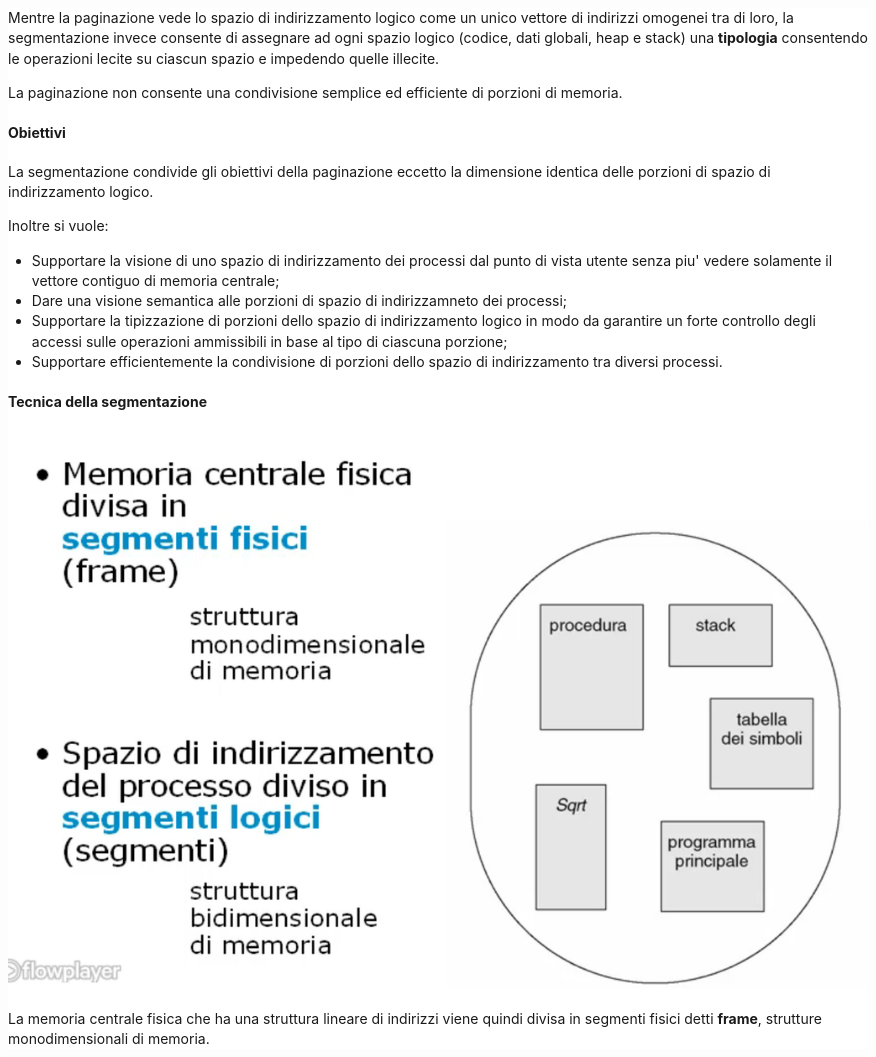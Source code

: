 Mentre la paginazione vede lo spazio di indirizzamento logico come un unico vettore di indirizzi omogenei tra di loro, la segmentazione invece consente di assegnare ad ogni spazio logico (codice, dati globali, heap e stack) una **tipologia** consentendo le operazioni lecite su ciascun spazio e impedendo quelle illecite.

La paginazione non consente una condivisione semplice ed efficiente di porzioni di memoria. 

#### Obiettivi
La segmentazione condivide gli obiettivi della paginazione eccetto la dimensione identica delle porzioni di spazio di indirizzamento logico.

Inoltre si vuole:
* Supportare la visione di uno spazio di indirizzamento dei processi dal punto di vista utente senza piu' vedere solamente il vettore contiguo di memoria centrale;
* Dare una visione semantica alle porzioni di spazio di indirizzamneto dei processi;
* Supportare la tipizzazione di porzioni dello spazio di indirizzamento logico in modo da garantire un forte controllo degli accessi sulle operazioni ammissibili in base al tipo di ciascuna porzione;
* Supportare efficientemente la condivisione di porzioni dello spazio di indirizzamento tra diversi processi.

#### Tecnica della segmentazione
![segmentazione](md_resources/M1_segmentazione.png)

La memoria centrale fisica che ha una struttura lineare di indirizzi viene quindi divisa in segmenti fisici detti **frame**, strutture monodimensionali di memoria.
